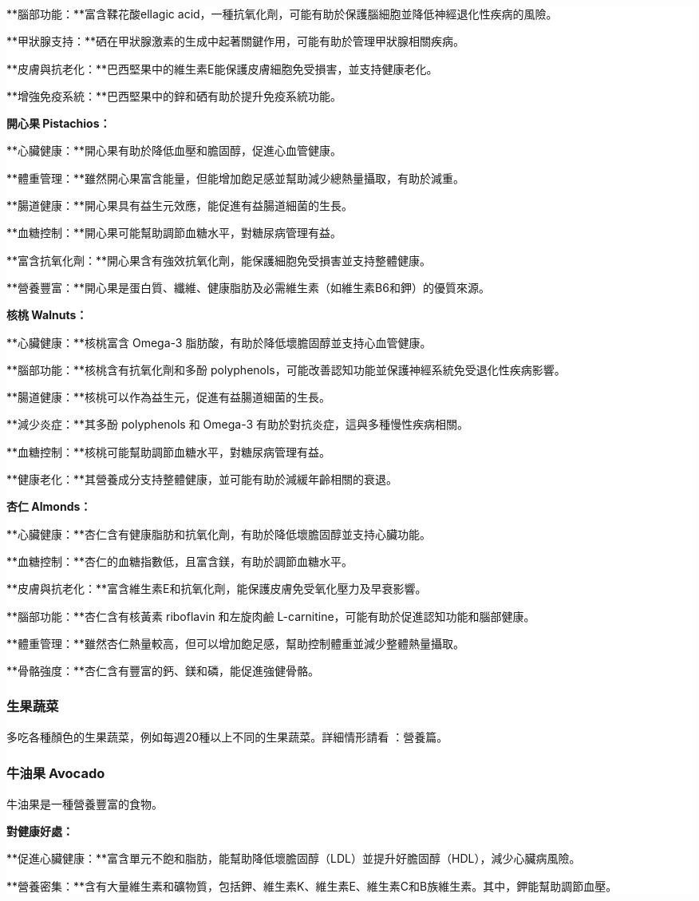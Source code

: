 **腦部功能：**富含鞣花酸ellagic acid，一種抗氧化劑，可能有助於保護腦細胞並降低神經退化性疾病的風險。

**甲狀腺支持：**硒在甲狀腺激素的生成中起著關鍵作用，可能有助於管理甲狀腺相關疾病。

**皮膚與抗老化：**巴西堅果中的維生素E能保護皮膚細胞免受損害，並支持健康老化。

**增強免疫系統：**巴西堅果中的鋅和硒有助於提升免疫系統功能。

**開心果 Pistachios：**

**心臟健康：**開心果有助於降低血壓和膽固醇，促進心血管健康。

**體重管理：**雖然開心果富含能量，但能增加飽足感並幫助減少總熱量攝取，有助於減重。

**腸道健康：**開心果具有益生元效應，能促進有益腸道細菌的生長。

**血糖控制：**開心果可能幫助調節血糖水平，對糖尿病管理有益。

**富含抗氧化劑：**開心果含有強效抗氧化劑，能保護細胞免受損害並支持整體健康。

**營養豐富：**開心果是蛋白質、纖維、健康脂肪及必需維生素（如維生素B6和鉀）的優質來源。

**核桃 Walnuts：**

**心臟健康：**核桃富含 Omega-3 脂肪酸，有助於降低壞膽固醇並支持心血管健康。

**腦部功能：**核桃含有抗氧化劑和多酚 polyphenols，可能改善認知功能並保護神經系統免受退化性疾病影響。

**腸道健康：**核桃可以作為益生元，促進有益腸道細菌的生長。

**減少炎症：**其多酚 polyphenols 和 Omega-3 有助於對抗炎症，這與多種慢性疾病相關。

**血糖控制：**核桃可能幫助調節血糖水平，對糖尿病管理有益。

**健康老化：**其營養成分支持整體健康，並可能有助於減緩年齡相關的衰退。

**杏仁 Almonds：**

**心臟健康：**杏仁含有健康脂肪和抗氧化劑，有助於降低壞膽固醇並支持心臟功能。

**血糖控制：**杏仁的血糖指數低，且富含鎂，有助於調節血糖水平。

**皮膚與抗老化：**富含維生素E和抗氧化劑，能保護皮膚免受氧化壓力及早衰影響。

**腦部功能：**杏仁含有核黃素 riboflavin 和左旋肉鹼 L-carnitine，可能有助於促進認知功能和腦部健康。

**體重管理：**雖然杏仁熱量較高，但可以增加飽足感，幫助控制體重並減少整體熱量攝取。

**骨骼強度：**杏仁含有豐富的鈣、鎂和磷，能促進強健骨骼。

### 生果蔬菜

多吃各種顏色的生果蔬菜，例如每週20種以上不同的生果蔬菜。詳細情形請看 ：營養篇。

### 牛油果 Avocado

牛油果是一種營養豐富的食物。

**對健康好處：**

**促進心臟健康：**富含單元不飽和脂肪，能幫助降低壞膽固醇（LDL）並提升好膽固醇（HDL），減少心臟病風險。

**營養密集：**含有大量維生素和礦物質，包括鉀、維生素K、維生素E、維生素C和B族維生素。其中，鉀能幫助調節血壓。
